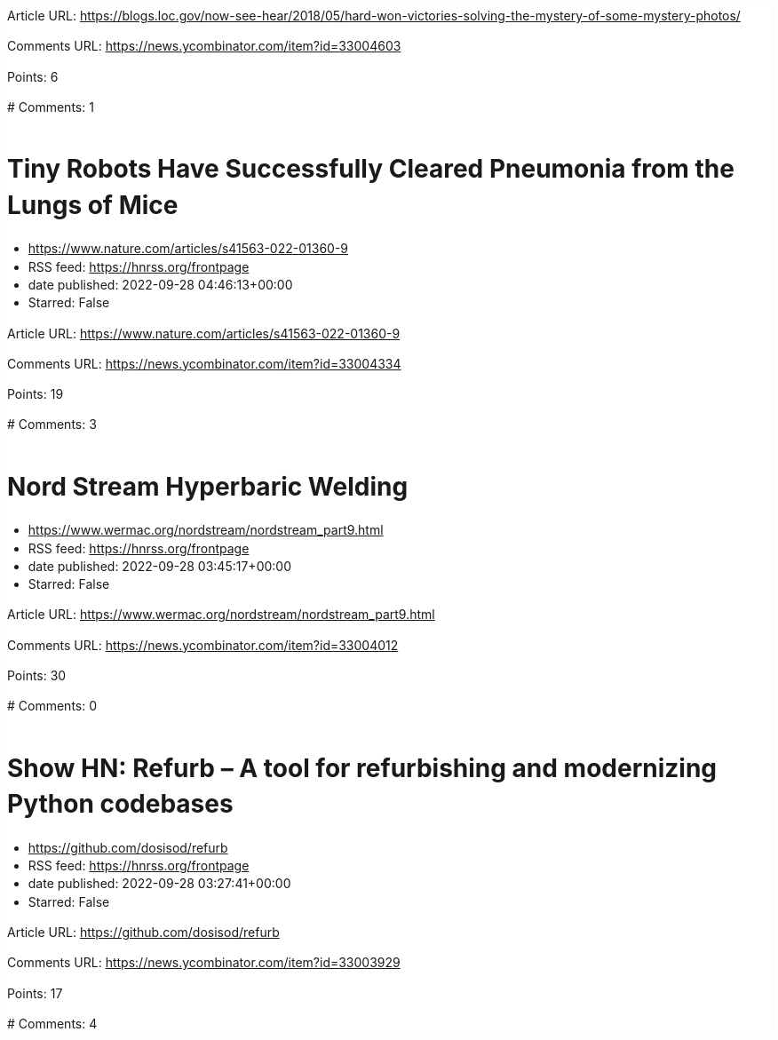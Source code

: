 <p>Article URL: <a href="https://blogs.loc.gov/now-see-hear/2018/05/hard-won-victories-solving-the-mystery-of-some-mystery-photos/">https://blogs.loc.gov/now-see-hear/2018/05/hard-won-victories-solving-the-mystery-of-some-mystery-photos/</a></p>
<p>Comments URL: <a href="https://news.ycombinator.com/item?id=33004603">https://news.ycombinator.com/item?id=33004603</a></p>
<p>Points: 6</p>
<p># Comments: 1</p>

# Tiny Robots Have Successfully Cleared Pneumonia from the Lungs of Mice
 - https://www.nature.com/articles/s41563-022-01360-9
 - RSS feed: https://hnrss.org/frontpage
 - date published: 2022-09-28 04:46:13+00:00
 - Starred: False

<p>Article URL: <a href="https://www.nature.com/articles/s41563-022-01360-9">https://www.nature.com/articles/s41563-022-01360-9</a></p>
<p>Comments URL: <a href="https://news.ycombinator.com/item?id=33004334">https://news.ycombinator.com/item?id=33004334</a></p>
<p>Points: 19</p>
<p># Comments: 3</p>

# Nord Stream Hyperbaric Welding
 - https://www.wermac.org/nordstream/nordstream_part9.html
 - RSS feed: https://hnrss.org/frontpage
 - date published: 2022-09-28 03:45:17+00:00
 - Starred: False

<p>Article URL: <a href="https://www.wermac.org/nordstream/nordstream_part9.html">https://www.wermac.org/nordstream/nordstream_part9.html</a></p>
<p>Comments URL: <a href="https://news.ycombinator.com/item?id=33004012">https://news.ycombinator.com/item?id=33004012</a></p>
<p>Points: 30</p>
<p># Comments: 0</p>

# Show HN: Refurb – A tool for refurbishing and modernizing Python codebases
 - https://github.com/dosisod/refurb
 - RSS feed: https://hnrss.org/frontpage
 - date published: 2022-09-28 03:27:41+00:00
 - Starred: False

<p>Article URL: <a href="https://github.com/dosisod/refurb">https://github.com/dosisod/refurb</a></p>
<p>Comments URL: <a href="https://news.ycombinator.com/item?id=33003929">https://news.ycombinator.com/item?id=33003929</a></p>
<p>Points: 17</p>
<p># Comments: 4</p>
